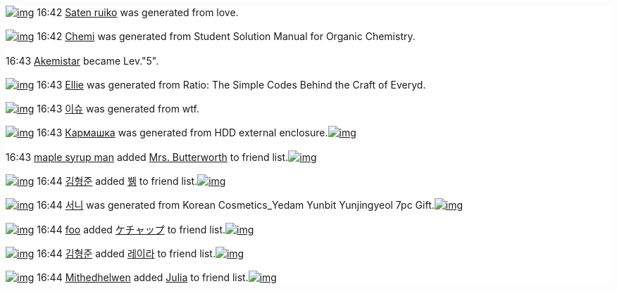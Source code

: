 [![img](http://www.deviantsart.com/511sv2.png)](http://www.barcodekanojo.com/kanojo/3007731/Saten%20ruiko) 16:42 [Saten ruiko](http://www.barcodekanojo.com/kanojo/3007731/Saten%20ruiko) was generated from love.

[![img](http://www.deviantsart.com/1p6s4r7.png)](http://www.barcodekanojo.com/kanojo/3007732/Chemi) 16:42 [Chemi](http://www.barcodekanojo.com/kanojo/3007732/Chemi) was generated from Student Solution Manual for Organic Chemistry.

16:43 [Akemistar](http://www.barcodekanojo.com/user/458830/Akemistar) became Lev."5".

[![img](http://www.deviantsart.com/3rri8f9.png)](http://www.barcodekanojo.com/kanojo/3007733/Ellie) 16:43 [Ellie](http://www.barcodekanojo.com/kanojo/3007733/Ellie) was generated from Ratio: The Simple Codes Behind the Craft of Everyd.

[![img](http://www.deviantsart.com/26cvsto.png)](http://www.barcodekanojo.com/kanojo/3007734/%EC%9D%B4%EC%8A%88) 16:43 [이슈](http://www.barcodekanojo.com/kanojo/3007734/%EC%9D%B4%EC%8A%88) was generated from wtf.

[![img](http://www.deviantsart.com/38tuf0p.png)](http://www.barcodekanojo.com/kanojo/3007735/%D0%9A%D0%B0%D1%80%D0%BC%D0%B0%D1%88%D0%BA%D0%B0) 16:43 [Кармашка](http://www.barcodekanojo.com/kanojo/3007735/%D0%9A%D0%B0%D1%80%D0%BC%D0%B0%D1%88%D0%BA%D0%B0) was generated from HDD external enclosure.[![img](http://www.deviantsart.com/19897l5.jpeg)](http://www.barcodekanojo.com/product_images/barcode/5696519/1402818144/50x50xHDD,P20external,P20enclosure.jpg,qw=88,ah=88.pagespeed.ic.LcXsVnFLhr.jpg)

16:43 [maple syrup man](http://www.barcodekanojo.com/user/469887/maple%20syrup%20man) added [Mrs. Butterworth](http://www.barcodekanojo.com/kanojo/1505122/Mrs.%20Butterworth) to friend list.[![img](http://www.deviantsart.com/26gual4.png)](http://www.barcodekanojo.com/kanojo/1505122/Mrs.%20Butterworth)

[![img](http://www.deviantsart.com/1k90it8.jpeg)](http://www.barcodekanojo.com/user/460011/%EA%B9%80%ED%98%95%EC%A4%80) 16:44 [김형준](http://www.barcodekanojo.com/user/460011/%EA%B9%80%ED%98%95%EC%A4%80) added [뷁](http://www.barcodekanojo.com/kanojo/2977313/%EB%B7%81) to friend list.[![img](http://www.deviantsart.com/1tbsmi.png)](http://www.barcodekanojo.com/kanojo/2977313/%EB%B7%81)

[![img](http://www.deviantsart.com/3eur7bp.png)](http://www.barcodekanojo.com/kanojo/3007736/%EC%84%9C%EB%8B%88) 16:44 [서니](http://www.barcodekanojo.com/kanojo/3007736/%EC%84%9C%EB%8B%88) was generated from Korean Cosmetics_Yedam Yunbit Yunjingyeol 7pc Gift.[![img](http://www.deviantsart.com/1g7dp4c.jpeg)](http://www.barcodekanojo.com/product_images/barcode/5696522/1402818200/50x50xKorean,P20Cosmetics_Yedam,P20Yunbit,P20Yunjingyeol,P207pc,P20Gift.jpg,qw=88,ah=88.pagespeed.ic.xOhaPqKtlo.jpg)

[![img](http://www.deviantsart.com/1mupksr.jpeg)](http://www.barcodekanojo.com/user/323/foo) 16:44 [foo](http://www.barcodekanojo.com/user/323/foo) added [ケチャップ](http://www.barcodekanojo.com/kanojo/238503/%E3%82%B1%E3%83%81%E3%83%A3%E3%83%83%E3%83%97) to friend list.[![img](http://www.deviantsart.com/33crmrl.png)](http://www.barcodekanojo.com/kanojo/238503/%E3%82%B1%E3%83%81%E3%83%A3%E3%83%83%E3%83%97)

[![img](http://www.deviantsart.com/1k90it8.jpeg)](http://www.barcodekanojo.com/user/460011/%EA%B9%80%ED%98%95%EC%A4%80) 16:44 [김형준](http://www.barcodekanojo.com/user/460011/%EA%B9%80%ED%98%95%EC%A4%80) added [레이라](http://www.barcodekanojo.com/kanojo/2967250/%EB%A0%88%EC%9D%B4%EB%9D%BC) to friend list.[![img](http://www.deviantsart.com/h2dq5u.png)](http://www.barcodekanojo.com/kanojo/2967250/%EB%A0%88%EC%9D%B4%EB%9D%BC)

[![img](http://www.deviantsart.com/51nnd2.jpeg)](http://www.barcodekanojo.com/user/457675/Mithedhelwen) 16:44 [Mithedhelwen](http://www.barcodekanojo.com/user/457675/Mithedhelwen) added [Julia](http://www.barcodekanojo.com/kanojo/2663714/Julia) to friend list.[![img](http://www.deviantsart.com/3o3e07t.png)](http://www.barcodekanojo.com/kanojo/2663714/Julia)
